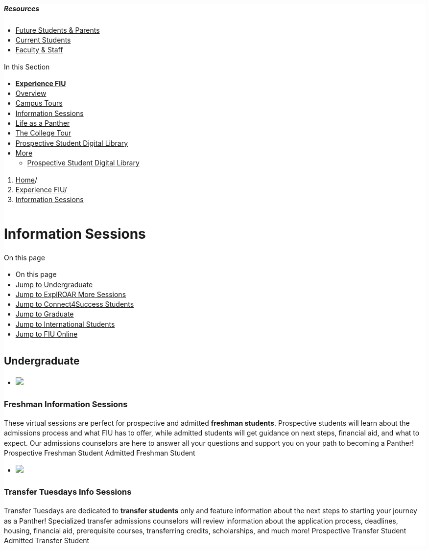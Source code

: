 
##### Resources
  * [ Future Students & Parents](https://www.fiu.edu/information-for/future-students-parents.html)
  * [ Current Students](https://www.fiu.edu/information-for/current-students.html)
  * [ Faculty & Staff](https://www.fiu.edu/information-for/faculty-staff.html)


In this Section
  * **[Experience FIU](https://admissions.fiu.edu/experience-fiu/index.html)**
  * [ Overview](https://admissions.fiu.edu/experience-fiu/index.html)
  * [Campus Tours](https://admissions.fiu.edu/experience-fiu/campus-tours/index.html)
  * [Information Sessions](https://admissions.fiu.edu/experience-fiu/information-sessions/index.html)
  * [Life as a Panther](https://admissions.fiu.edu/viewbook/)
  * [The College Tour](https://admissions.fiu.edu/experience-fiu/the-college-tour/index.html)
  * [Prospective Student Digital Library](https://admissions.fiu.edu/experience-fiu/prospective-student-digital-library/index.html)
  * [More](https://admissions.fiu.edu/experience-fiu/information-sessions/index.html)
    * [Prospective Student Digital Library](https://admissions.fiu.edu/experience-fiu/prospective-student-digital-library/index.html)


  1. [Home](https://admissions.fiu.edu/index.html)/
  2. [Experience FIU](https://admissions.fiu.edu/experience-fiu/index.html)/
  3. [Information Sessions](https://admissions.fiu.edu/experience-fiu/information-sessions/index.html)


# Information Sessions
On this page
  * On this page
  * [Jump to Undergraduate](https://admissions.fiu.edu/experience-fiu/information-sessions/index.html#1)
  * [Jump to ExplROAR More Sessions](https://admissions.fiu.edu/experience-fiu/information-sessions/index.html#3)
  * [Jump to Connect4Success Students](https://admissions.fiu.edu/experience-fiu/information-sessions/index.html#7)
  * [Jump to Graduate](https://admissions.fiu.edu/experience-fiu/information-sessions/index.html#8)
  * [Jump to International Students](https://admissions.fiu.edu/experience-fiu/information-sessions/index.html#9)
  * [Jump to FIU Online](https://admissions.fiu.edu/experience-fiu/information-sessions/index.html#10)


## Undergraduate
  * ![](https://admissions.fiu.edu/_assets/images/undergrad-info-sessions.jpg)
### **Freshman Information Sessions**
These virtual sessions are perfect for prospective and admitted **freshman students**. Prospective students will learn about the admissions process and what FIU has to offer, while admitted students will get guidance on next steps, financial aid, and what to expect. Our admissions counselors are here to answer all your questions and support you on your path to becoming a Panther!
Prospective Freshman Student
Admitted Freshman Student
  * ![](https://admissions.fiu.edu/_assets/images/transfer-students.jpg)
### **Transfer Tuesdays Info Sessions**
Transfer Tuesdays are dedicated to **transfer students** only and feature information about the next steps to starting your journey as a Panther! Specialized transfer admissions counselors will review information about the application process, deadlines, housing, financial aid, prerequisite courses, transferring credits, scholarships, and much more!
Prospective Transfer Student
Admitted Transfer Student
